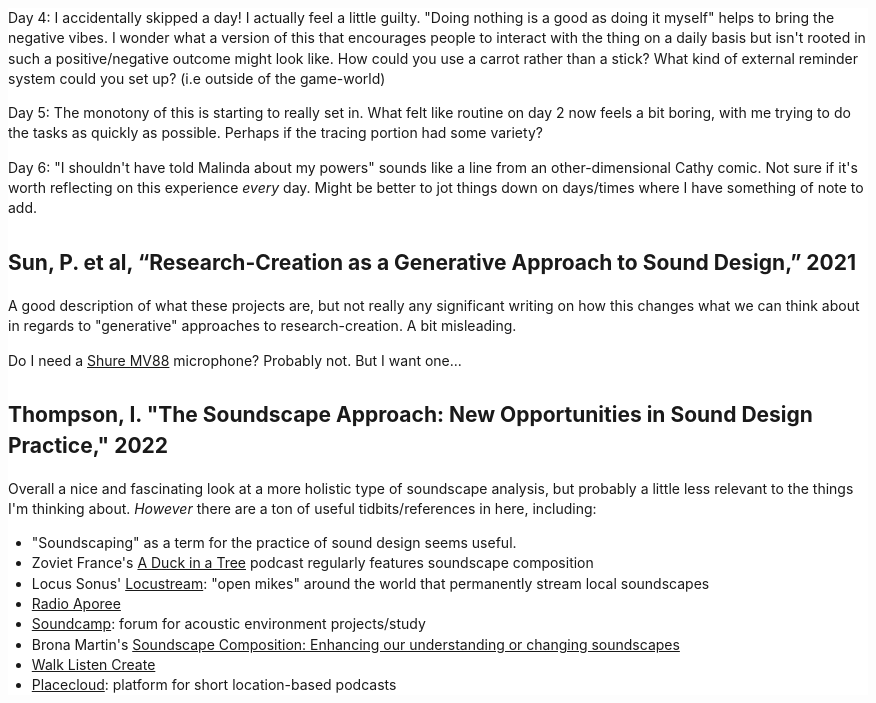 Day 4: I accidentally skipped a day! I actually feel a little guilty. "Doing nothing is a good as doing it myself" helps to bring the negative vibes. I wonder what a version of this that encourages people to interact with the thing on a daily basis but isn't rooted in such a positive/negative outcome might look like. How could you use a carrot rather than a stick? What kind of external reminder system could you set up? (i.e outside of the game-world)

Day 5: The monotony of this is starting to really set in. What felt like routine on day 2 now feels a bit boring, with me trying to do the tasks as quickly as possible. Perhaps if the tracing portion had some variety?

Day 6: "I shouldn't have told Malinda about my powers" sounds like a line from an other-dimensional Cathy comic. Not sure if it's worth reflecting on this experience *every* day. Might be better to jot things down on days/times where I have something of note to add.

## Sun, P. et al, “Research-Creation as a Generative Approach to Sound Design,” 2021

A good description of what these projects are, but not really any significant writing on how this changes what we can think about in regards to "generative" approaches to research-creation. A bit misleading.

Do I need a [Shure MV88](https://www.shure.com/en-US/products/microphones/mv88?variant=MV88%252FA) microphone? Probably not. But I want one...

## Thompson, I. "The Soundscape Approach: New Opportunities in Sound Design Practice," 2022

Overall a nice and fascinating look at a more holistic type of soundscape analysis, but probably a little less relevant to the things I'm thinking about. *However* there are a ton of useful tidbits/references in here, including:

- "Soundscaping" as a term for the practice of sound design seems useful.
- Zoviet France's [A Duck in a Tree](https://zovietfrance.podbean.com) podcast regularly features soundscape composition
- Locus Sonus' [Locustream](https://locusonus.org/vitae/index.php?page=Locustream.en): "open mikes" around the world that permanently stream local soundscapes
- [Radio Aporee](https://aporee.org)
- [Soundcamp](http://soundtent.org/index.html): forum for acoustic environment projects/study
- Brona Martin's [Soundscape Composition: Enhancing our understanding or changing soundscapes](https://www.cambridge.org/core/journals/organised-sound/article/abs/soundscape-composition-enhancing-our-understanding-of-changing-soundscapes/30F025A6192C5CA6B2EBE2FBABB1E760)
- [Walk Listen Create](https://walklistencreate.org)
- [Placecloud](https://placecloud.io/): platform for short location-based podcasts




